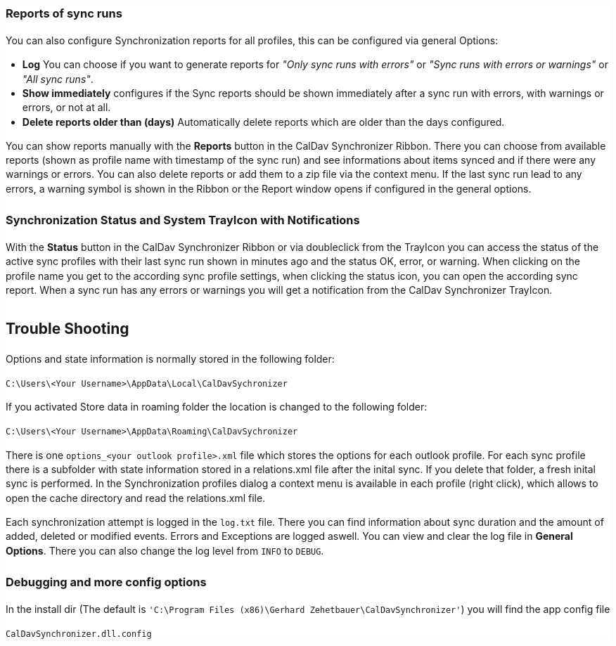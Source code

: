 ### Reports of sync runs ###

You can also configure Synchronization reports for all profiles, this can be configured via general Options:

- **Log** You can choose if you want to generate reports for *"Only sync runs with errors"* or *"Sync runs with errors or warnings"* or *"All sync runs"*.
- **Show immediately** configures if the Sync reports should be shown immediately after a sync run with errors, with warnings or errors, or not at all.
- **Delete reports older than (days)** Automatically delete reports which are older than the days configured.

You can show reports manually with the **Reports** button in the CalDav Synchronizer Ribbon. There you can choose from available reports (shown as profile name with timestamp of the sync run) and see informations about items synced and if there were any warnings or errors. You can also delete reports or add them to a zip file via the context menu. If the last sync run lead to any errors, a warning symbol is shown in the Ribbon or the Report window opens if configured in the general options.

### Synchronization Status and System TrayIcon with Notifications ###

With the **Status** button in the CalDav Synchronizer Ribbon or via doubleclick from the TrayIcon you can access the status of the active sync profiles with their last sync run shown in minutes ago and the status OK, error, or warning. When clicking on the profile name you get to the according sync profile settings, when clicking the status icon, you can open the according sync report. When a sync run has any errors or warnings you will get a notification from the CalDav Synchronizer TrayIcon.

## Trouble Shooting ##

Options and state information is normally stored in the following folder:

    C:\Users\<Your Username>\AppData\Local\CalDavSychronizer
If you activated Store data in roaming folder the location is changed to the following folder:

    C:\Users\<Your Username>\AppData\Roaming\CalDavSychronizer

There is one `options_<your outlook profile>.xml` file which stores the options for each outlook profile.
For each sync profile there is a subfolder with state information stored in a relations.xml file after the inital sync. If you delete that folder, a fresh inital sync is performed. In the Synchronization profiles dialog a context menu is available in each profile (right click), which allows to open the cache directory and read the relations.xml file.

Each synchronization attempt is logged in the `log.txt` file. There you can find information about sync duration and the amount of added, deleted or modified events. Errors and Exceptions are logged aswell. You can view and clear the log file in **General Options**. There you can also change the log level from `INFO` to `DEBUG`. 

 
### Debugging and more config options ###

In the install dir (The default is `'C:\Program Files (x86)\Gerhard Zehetbauer\CalDavSynchronizer'`) you will find the app config file

    CalDavSynchronizer.dll.config
